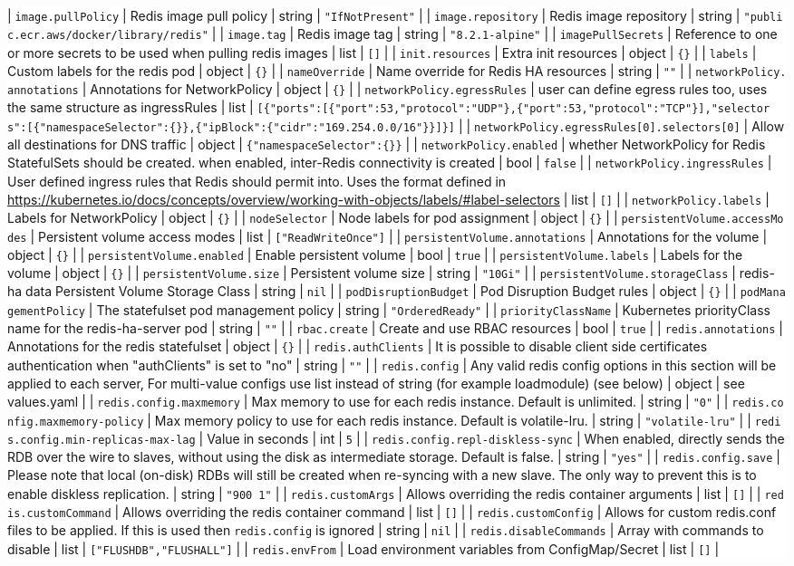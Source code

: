 | `image.pullPolicy` | Redis image pull policy | string | `"IfNotPresent"` |
| `image.repository` | Redis image repository | string | `"public.ecr.aws/docker/library/redis"` |
| `image.tag` | Redis image tag | string | `"8.2.1-alpine"` |
| `imagePullSecrets` | Reference to one or more secrets to be used when pulling redis images | list | `[]` |
| `init.resources` | Extra init resources | object | `{}` |
| `labels` | Custom labels for the redis pod | object | `{}` |
| `nameOverride` | Name override for Redis HA resources | string | `""` |
| `networkPolicy.annotations` | Annotations for NetworkPolicy | object | `{}` |
| `networkPolicy.egressRules` | user can define egress rules too, uses the same structure as ingressRules | list | `[{"ports":[{"port":53,"protocol":"UDP"},{"port":53,"protocol":"TCP"}],"selectors":[{"namespaceSelector":{}},{"ipBlock":{"cidr":"169.254.0.0/16"}}]}]` |
| `networkPolicy.egressRules[0].selectors[0]` | Allow all destinations for DNS traffic | object | `{"namespaceSelector":{}}` |
| `networkPolicy.enabled` | whether NetworkPolicy for Redis StatefulSets should be created. when enabled, inter-Redis connectivity is created | bool | `false` |
| `networkPolicy.ingressRules` | User defined ingress rules that Redis should permit into. Uses the format defined in https://kubernetes.io/docs/concepts/overview/working-with-objects/labels/#label-selectors | list | `[]` |
| `networkPolicy.labels` | Labels for NetworkPolicy | object | `{}` |
| `nodeSelector` | Node labels for pod assignment | object | `{}` |
| `persistentVolume.accessModes` | Persistent volume access modes | list | `["ReadWriteOnce"]` |
| `persistentVolume.annotations` | Annotations for the volume | object | `{}` |
| `persistentVolume.enabled` | Enable persistent volume | bool | `true` |
| `persistentVolume.labels` | Labels for the volume | object | `{}` |
| `persistentVolume.size` | Persistent volume size | string | `"10Gi"` |
| `persistentVolume.storageClass` | redis-ha data Persistent Volume Storage Class | string | `nil` |
| `podDisruptionBudget` | Pod Disruption Budget rules | object | `{}` |
| `podManagementPolicy` | The statefulset pod management policy | string | `"OrderedReady"` |
| `priorityClassName` | Kubernetes priorityClass name for the redis-ha-server pod | string | `""` |
| `rbac.create` | Create and use RBAC resources | bool | `true` |
| `redis.annotations` | Annotations for the redis statefulset | object | `{}` |
| `redis.authClients` | It is possible to disable client side certificates authentication when "authClients" is set to "no" | string | `""` |
| `redis.config` | Any valid redis config options in this section will be applied to each server, For multi-value configs use list instead of string (for example loadmodule) (see below) | object | see values.yaml |
| `redis.config.maxmemory` | Max memory to use for each redis instance. Default is unlimited. | string | `"0"` |
| `redis.config.maxmemory-policy` | Max memory policy to use for each redis instance. Default is volatile-lru. | string | `"volatile-lru"` |
| `redis.config.min-replicas-max-lag` | Value in seconds | int | `5` |
| `redis.config.repl-diskless-sync` | When enabled, directly sends the RDB over the wire to slaves, without using the disk as intermediate storage. Default is false. | string | `"yes"` |
| `redis.config.save` | Please note that local (on-disk) RDBs will still be created when re-syncing with a new slave. The only way to prevent this is to enable diskless replication. | string | `"900 1"` |
| `redis.customArgs` | Allows overriding the redis container arguments | list | `[]` |
| `redis.customCommand` | Allows overriding the redis container command | list | `[]` |
| `redis.customConfig` | Allows for custom redis.conf files to be applied. If this is used then `redis.config` is ignored | string | `nil` |
| `redis.disableCommands` | Array with commands to disable | list | `["FLUSHDB","FLUSHALL"]` |
| `redis.envFrom` | Load environment variables from ConfigMap/Secret | list | `[]` |